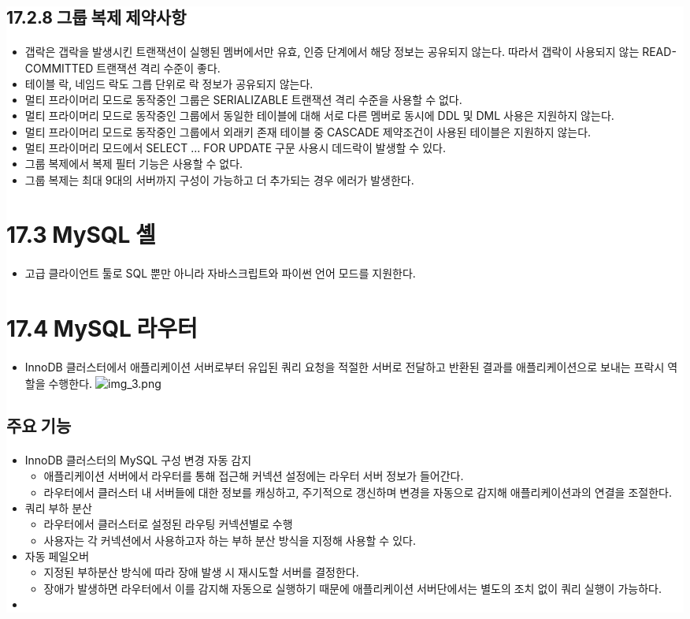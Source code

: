 ## 17.2.8 그룹 복제 제약사항
- 갭락은 갭락을 발생시킨 트랜잭션이 실행된 멤버에서만 유효, 인증 단계에서 해당 정보는 공유되지 않는다. 따라서 갭락이 사용되지 않는 READ-COMMITTED 트랜잭션 격리 수준이 좋다.
- 테이블 락, 네임드 락도 그릅 단위로 락 정보가 공유되지 않는다.
- 멀티 프라이머리 모드로 동작중인 그룹은 SERIALIZABLE 트랜잭션 격리 수준을 사용할 수 없다.
- 멀티 프라이머리 모드로 동작중인 그룹에서 동일한 테이블에 대해 서로 다른 멤버로 동시에 DDL 및 DML 사용은 지원하지 않는다.
- 멀티 프라이머리 모드로 동작중인 그룹에서 외래키 존재 테이블 중 CASCADE 제약조건이 사용된 테이블은 지원하지 않는다.
- 멀티 프라이머리 모드에서 SELECT ...  FOR UPDATE 구문 사용시 데드락이 발생할 수 있다.
- 그룹 복제에서 복제 필터 기능은 사용할 수 없다.
- 그룹 복제는 최대 9대의 서버까지 구성이 가능하고 더 추가되는 경우 에러가 발생한다.


# 17.3 MySQL 셸
- 고급 클라이언트 툴로 SQL 뿐만 아니라 자바스크립트와 파이썬 언어 모드를 지원한다.

# 17.4 MySQL 라우터
- InnoDB 클러스터에서 애플리케이션 서버로부터 유입된 쿼리 요청을 적절한 서버로 전달하고 반환된 결과를 애플리케이션으로 보내는 프락시 역할을 수행한다.
![img_3.png](img_3.png)

## 주요 기능
- InnoDB 클러스터의 MySQL 구성 변경 자동 감지
  - 애플리케이션 서버에서 라우터를 통해 접근해 커넥션 설정에는 라우터 서버 정보가 들어간다.
  - 라우터에서 클러스터 내 서버들에 대한 정보를 캐싱하고, 주기적으로 갱신하며 변경을 자동으로 감지해 애플리케이션과의 연결을 조절한다.
- 쿼리 부하 분산
  - 라우터에서 클러스터로 설정된 라우팅 커넥션별로 수행
  - 사용자는 각 커넥션에서 사용하고자 하는 부하 분산 방식을 지정해 사용할 수 있다.
- 자동 페일오버
  - 지정된 부하분산 방식에 따라 장애 발생 시 재시도할 서버를 결정한다.
  - 장애가 발생하면 라우터에서 이를 감지해 자동으로 실행하기 때문에 애플리케이션 서버단에서는 별도의 조치 없이 쿼리 실행이 가능하다.
- 